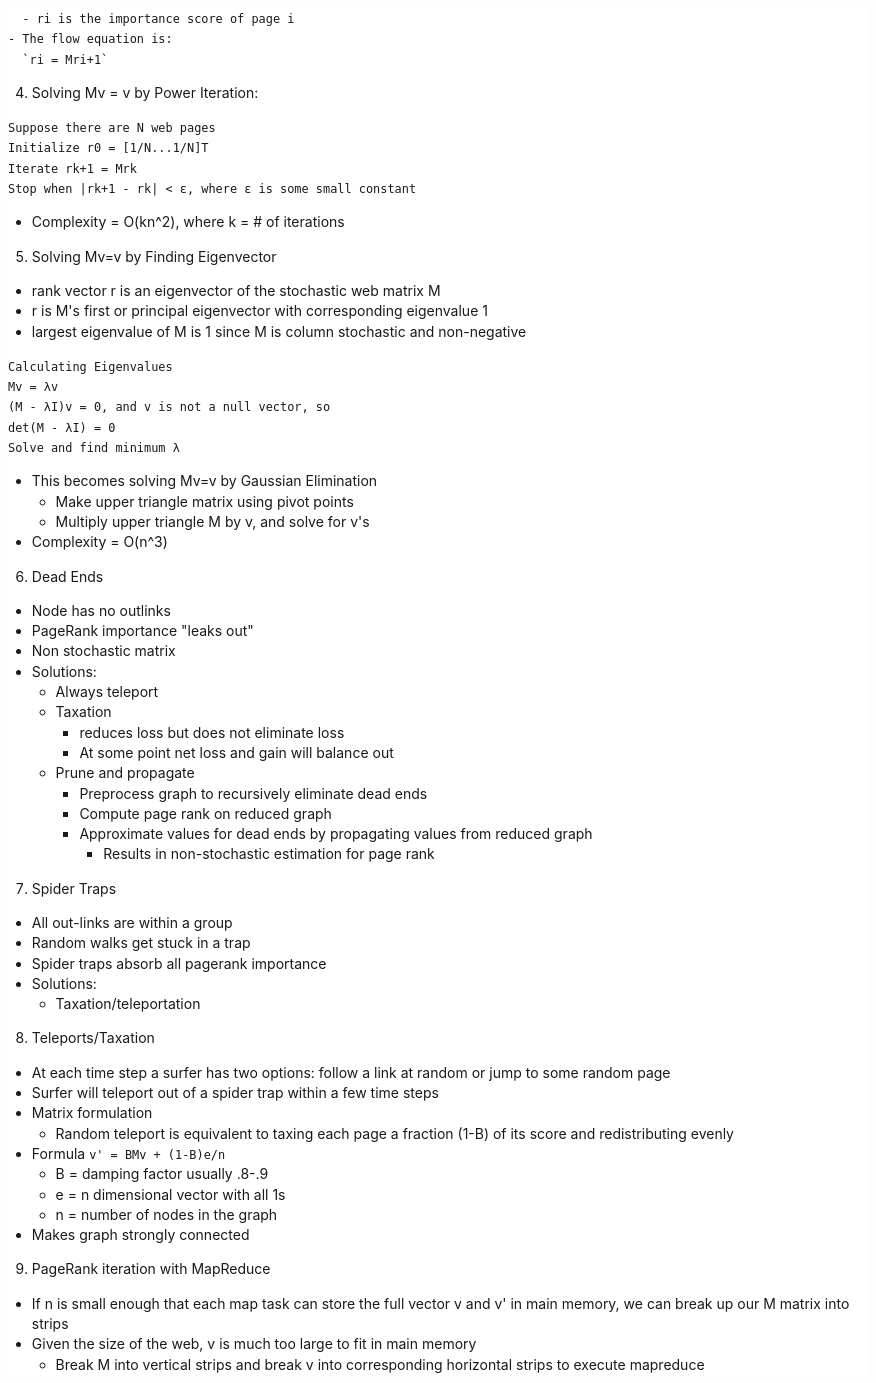       - ri is the importance score of page i
    - The flow equation is:
      `ri = Mri+1`
4. Solving Mv = v by Power Iteration:
```    
Suppose there are N web pages
Initialize r0 = [1/N...1/N]T
Iterate rk+1 = Mrk
Stop when |rk+1 - rk| < ε, where ε is some small constant
```
  - Complexity = O(kn^2), where k = # of iterations
5. Solving Mv=v by Finding Eigenvector
  - rank vector r is an eigenvector of the stochastic web matrix M
  - r is M's first or principal eigenvector with corresponding eigenvalue 1
  - largest eigenvalue of M is 1 since M is column stochastic and non-negative
```
Calculating Eigenvalues
Mv = λv
(M - λI)v = 0, and v is not a null vector, so
det(M - λI) = 0
Solve and find minimum λ
```
  - This becomes solving Mv=v by Gaussian Elimination
    - Make upper triangle matrix using pivot points
    - Multiply upper triangle M by v, and solve for v's
  - Complexity = O(n^3)
6. Dead Ends
  - Node has no outlinks
  - PageRank importance "leaks out"
  - Non stochastic matrix
  - Solutions:
    - Always teleport
    - Taxation
      - reduces loss but does not eliminate loss
      - At some point net loss and gain will balance out
    - Prune and propagate
      - Preprocess graph to recursively eliminate dead ends
      - Compute page rank on reduced graph
      - Approximate values for dead ends by propagating values from reduced graph
        - Results in non-stochastic estimation for page rank
7. Spider Traps
  - All out-links are within a group
  - Random walks get stuck in a trap
  - Spider traps absorb all pagerank importance
  - Solutions:
    - Taxation/teleportation
8. Teleports/Taxation
  - At each time step a surfer has two options: follow a link at random or jump to some random page
  - Surfer will teleport out of a spider trap within a few time steps
  - Matrix formulation
    - Random teleport is equivalent to taxing each page a fraction (1-B) of its score and redistributing evenly
  - Formula
    `v' = BMv + (1-B)e/n`
    - B = damping factor usually .8-.9
    - e = n dimensional vector with all 1s
    - n = number of nodes in the graph
  - Makes graph strongly connected
9. PageRank iteration with MapReduce
  - If n is small enough that each map task can store the full vector v and v' in main memory, we can break up our M matrix into strips
  - Given the size of the web, v is much too large to fit in main memory
    - Break M into vertical strips and break v into corresponding horizontal strips to execute mapreduce